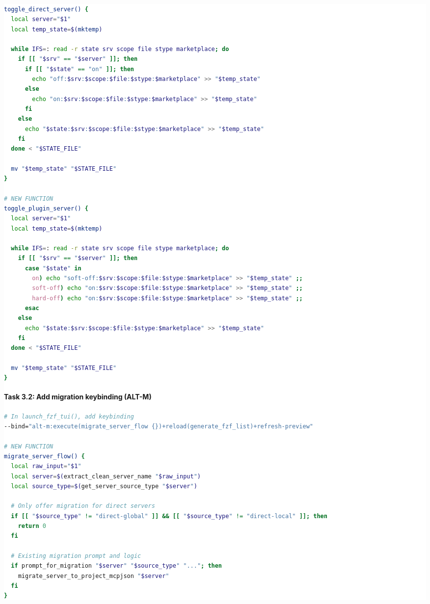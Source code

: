 ```bash
toggle_direct_server() {
  local server="$1"
  local temp_state=$(mktemp)

  while IFS=: read -r state srv scope file stype marketplace; do
    if [[ "$srv" == "$server" ]]; then
      if [[ "$state" == "on" ]]; then
        echo "off:$srv:$scope:$file:$stype:$marketplace" >> "$temp_state"
      else
        echo "on:$srv:$scope:$file:$stype:$marketplace" >> "$temp_state"
      fi
    else
      echo "$state:$srv:$scope:$file:$stype:$marketplace" >> "$temp_state"
    fi
  done < "$STATE_FILE"

  mv "$temp_state" "$STATE_FILE"
}

# NEW FUNCTION
toggle_plugin_server() {
  local server="$1"
  local temp_state=$(mktemp)

  while IFS=: read -r state srv scope file stype marketplace; do
    if [[ "$srv" == "$server" ]]; then
      case "$state" in
        on) echo "soft-off:$srv:$scope:$file:$stype:$marketplace" >> "$temp_state" ;;
        soft-off) echo "on:$srv:$scope:$file:$stype:$marketplace" >> "$temp_state" ;;
        hard-off) echo "on:$srv:$scope:$file:$stype:$marketplace" >> "$temp_state" ;;
      esac
    else
      echo "$state:$srv:$scope:$file:$stype:$marketplace" >> "$temp_state"
    fi
  done < "$STATE_FILE"

  mv "$temp_state" "$STATE_FILE"
}
```

#### Task 3.2: Add migration keybinding (ALT-M)

```bash
# In launch_fzf_tui(), add keybinding
--bind="alt-m:execute(migrate_server_flow {})+reload(generate_fzf_list)+refresh-preview"

# NEW FUNCTION
migrate_server_flow() {
  local raw_input="$1"
  local server=$(extract_clean_server_name "$raw_input")
  local source_type=$(get_server_source_type "$server")

  # Only offer migration for direct servers
  if [[ "$source_type" != "direct-global" ]] && [[ "$source_type" != "direct-local" ]]; then
    return 0
  fi

  # Existing migration prompt and logic
  if prompt_for_migration "$server" "$source_type" "..."; then
    migrate_server_to_project_mcpjson "$server"
  fi
}
```
